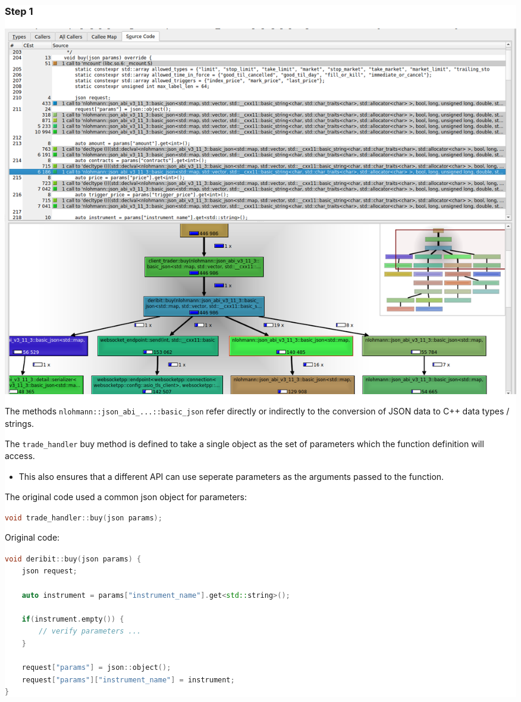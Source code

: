 ### Step 1

![Pasted image 20250122214901.png](./_assets/Pasted%20image%2020250122214901.png)

The methods `nlohmann::json_abi_...::basic_json` refer directly or indirectly to the conversion of JSON data to C++ data types / strings.

The `trade_handler` buy method is defined to take a single object as the set of parameters which the function definition will access.

* This also ensures that a different API can use seperate parameters as the arguments passed to the function.

The original code used a common json object for parameters:

````cpp
void trade_handler::buy(json params);
````

Original code:

````cpp
void deribit::buy(json params) {
	json request;

	auto instrument = params["instrument_name"].get<std::string>();

	if(instrument.empty()) {
		// verify parameters ...
	}

	request["params"] = json::object();
	request["params"]["instrument_name"] = instrument; 
}
````
